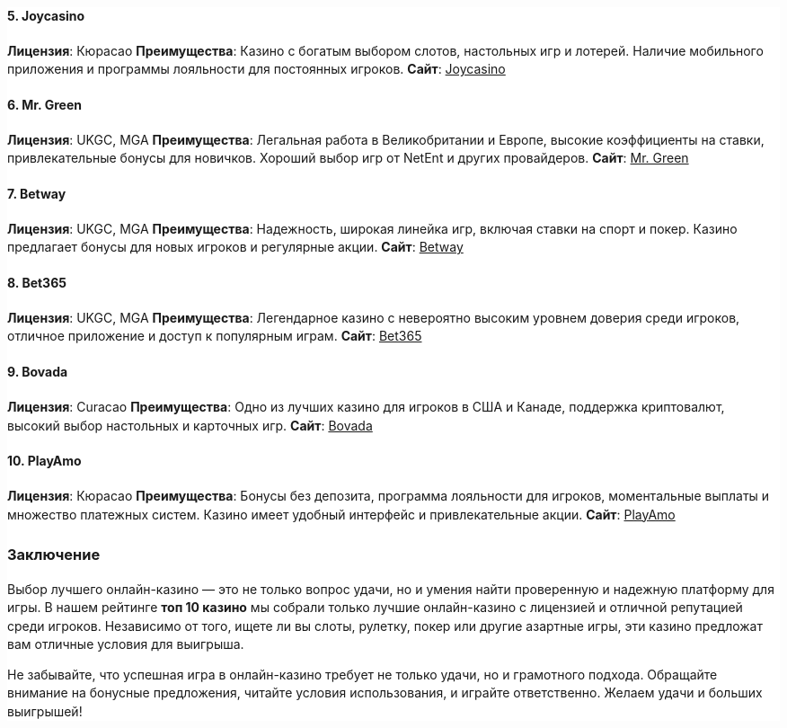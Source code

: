 #### 5. **Joycasino**

**Лицензия**: Кюрасао
**Преимущества**: Казино с богатым выбором слотов, настольных игр и лотерей. Наличие мобильного приложения и программы лояльности для постоянных игроков.
**Сайт**: [Joycasino](https://joycasino.com)

#### 6. **Mr. Green**

**Лицензия**: UKGC, MGA
**Преимущества**: Легальная работа в Великобритании и Европе, высокие коэффициенты на ставки, привлекательные бонусы для новичков. Хороший выбор игр от NetEnt и других провайдеров.
**Сайт**: [Mr. Green](https://mrgreen.com)

#### 7. **Betway**

**Лицензия**: UKGC, MGA
**Преимущества**: Надежность, широкая линейка игр, включая ставки на спорт и покер. Казино предлагает бонусы для новых игроков и регулярные акции.
**Сайт**: [Betway](https://betway.com)

#### 8. **Bet365**

**Лицензия**: UKGC, MGA
**Преимущества**: Легендарное казино с невероятно высоким уровнем доверия среди игроков, отличное приложение и доступ к популярным играм.
**Сайт**: [Bet365](https://bet365.com)

#### 9. **Bovada**

**Лицензия**: Curacao
**Преимущества**: Одно из лучших казино для игроков в США и Канаде, поддержка криптовалют, высокий выбор настольных и карточных игр.
**Сайт**: [Bovada](https://bovada.lv)

#### 10. **PlayAmo**

**Лицензия**: Кюрасао
**Преимущества**: Бонусы без депозита, программа лояльности для игроков, моментальные выплаты и множество платежных систем. Казино имеет удобный интерфейс и привлекательные акции.
**Сайт**: [PlayAmo](https://playamo.com)

### Заключение

Выбор лучшего онлайн-казино — это не только вопрос удачи, но и умения найти проверенную и надежную платформу для игры. В нашем рейтинге **топ 10 казино** мы собрали только лучшие онлайн-казино с лицензией и отличной репутацией среди игроков. Независимо от того, ищете ли вы слоты, рулетку, покер или другие азартные игры, эти казино предложат вам отличные условия для выигрыша.

Не забывайте, что успешная игра в онлайн-казино требует не только удачи, но и грамотного подхода. Обращайте внимание на бонусные предложения, читайте условия использования, и играйте ответственно. Желаем удачи и больших выигрышей!
